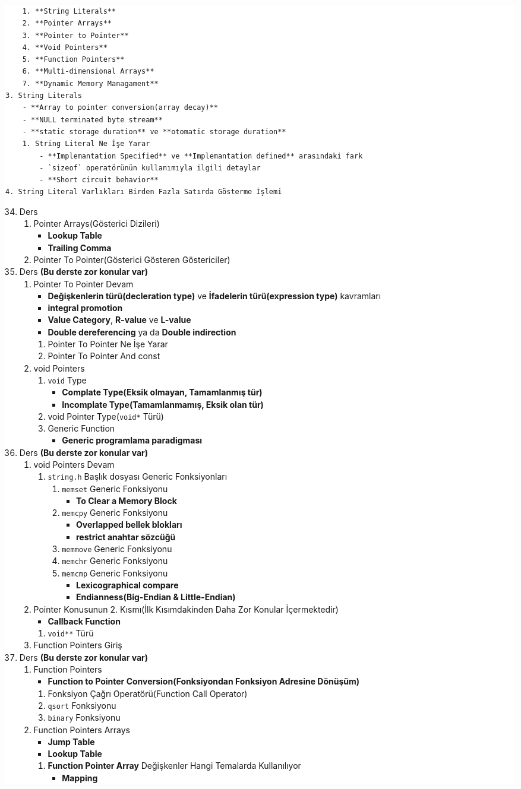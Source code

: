         1. **String Literals**
        2. **Pointer Arrays**
        3. **Pointer to Pointer**
        4. **Void Pointers**
        5. **Function Pointers**
        6. **Multi-dimensional Arrays**
        7. **Dynamic Memory Managament**
    3. String Literals
        - **Array to pointer conversion(array decay)**
        - **NULL terminated byte stream**
        - **static storage duration** ve **otomatic storage duration**
        1. String Literal Ne İşe Yarar
            - **Implemantation Specified** ve **Implemantation defined** arasındaki fark
            - `sizeof` operatörünün kullanımıyla ilgili detaylar
            - **Short circuit behavior**
    4. String Literal Varlıkları Birden Fazla Satırda Gösterme İşlemi
34. Ders
    1. Pointer Arrays(Gösterici Dizileri)
        - **Lookup Table**
        - **Trailing Comma**
    2. Pointer To Pointer(Gösterici Gösteren Göstericiler)
35. Ders **(Bu derste zor konular var)**
    1. Pointer To Pointer Devam
        - **Değişkenlerin türü(decleration type)** ve **İfadelerin türü(expression type)** kavramları
        - **integral promotion**
        - **Value Category**, **R-value** ve **L-value**
        - **Double dereferencing** ya da **Double indirection**
        1. Pointer To Pointer Ne İşe Yarar
        2. Pointer To Pointer And const
    2. void Pointers
        1. `void` Type
            - **Complate Type(Eksik olmayan, Tamamlanmış tür)**
            - **Incomplate Type(Tamamlanmamış, Eksik olan tür)**
        2. void Pointer Type(`void*` Türü)
        3. Generic Function
            - **Generic programlama paradigması**
36. Ders **(Bu derste zor konular var)**
    1. void Pointers Devam
        1. `string.h` Başlık dosyası Generic Fonksiyonları
            1. `memset` Generic Fonksiyonu
                - **To Clear a Memory Block**
            2. `memcpy` Generic Fonksiyonu
                - **Overlapped bellek blokları**
                - **restrict anahtar sözcüğü**
            3. `memmove` Generic Fonksiyonu
            4. `memchr` Generic Fonksiyonu
            5. `memcmp` Generic Fonksiyonu
                - **Lexicographical compare**
                - **Endianness(Big-Endian & Little-Endian)**
    2. Pointer Konusunun 2. Kısmı(İlk Kısımdakinden Daha Zor Konular İçermektedir)
        - **Callback Function**
        1. `void**` Türü
    3. Function Pointers Giriş
37. Ders **(Bu derste zor konular var)**
    1. Function Pointers
        - **Function to Pointer Conversion(Fonksiyondan Fonksiyon Adresine Dönüşüm)**
        1. Fonksiyon Çağrı Operatörü(Function Call Operator)
        2. `qsort` Fonksiyonu
        3. `binary` Fonksiyonu
    2. Function Pointers Arrays
        - **Jump Table**
        - **Lookup Table**
        1. **Function Pointer Array** Değişkenler Hangi Temalarda Kullanılıyor
            - **Mapping**